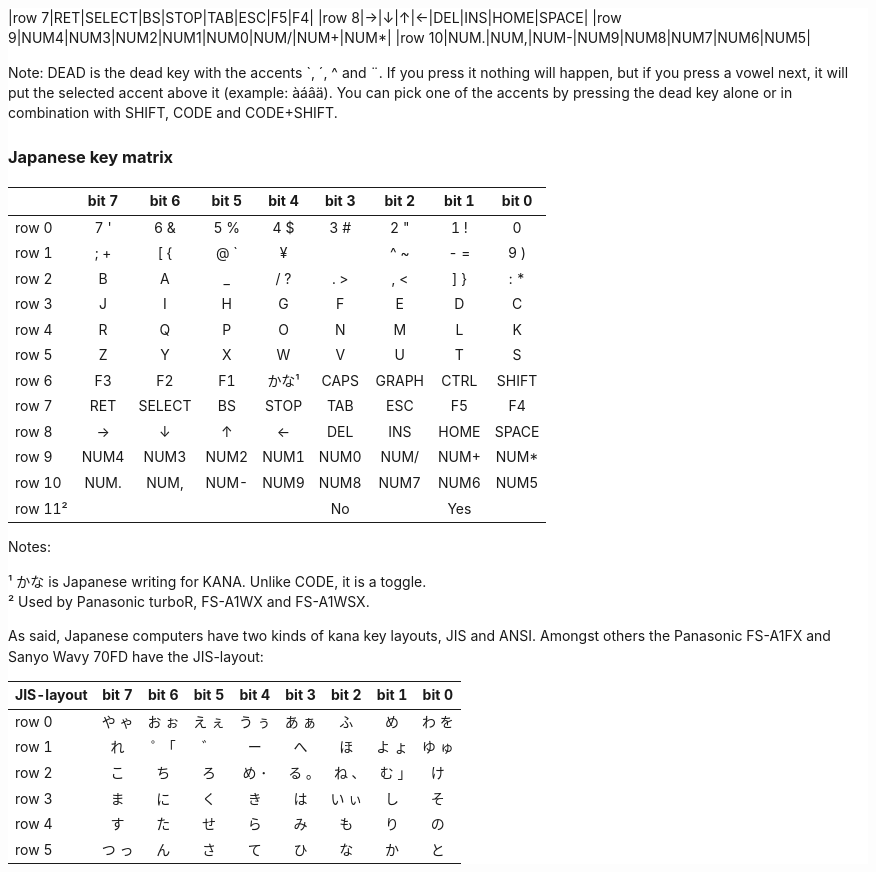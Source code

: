 |row 7|RET|SELECT|BS|STOP|TAB|ESC|F5|F4|
|row 8|→|↓|↑|←|DEL|INS|HOME|SPACE|
|row 9|NUM4|NUM3|NUM2|NUM1|NUM0|NUM/|NUM+|NUM*|
|row 10|NUM.|NUM,|NUM-|NUM9|NUM8|NUM7|NUM6|NUM5|

Note: DEAD is the dead key with the accents \`, ´, ^ and ¨. If you press it nothing will happen, but if you press a vowel next, it will put the selected accent above it (example: àáâä). You can pick one of the accents by pressing the dead key alone or in combination with SHIFT, CODE and CODE+SHIFT.

### Japanese key matrix

||bit 7|bit 6|bit 5|bit 4|bit 3|bit 2|bit 1|bit 0|
|---|:-:|:-:|:-:|:-:|:-:|:-:|:-:|:-:|
|row 0|7 '|6 &|5 %|4 $|3 #|2 "|1 !|0|
|row 1|; +|[ {|@ `|¥ ||^ ~|- =|9 )|8 (|
|row 2|B|A|  _|/ ?|. >|, <|] }|: *|
|row 3|J|I|H|G|F|E|D|C|
|row 4|R|Q|P|O|N|M|L|K|
|row 5|Z|Y|X|W|V|U|T|S|
|row 6|F3|F2|F1|かな¹|CAPS|GRAPH|CTRL|SHIFT|
|row 7|RET|SELECT|BS|STOP|TAB|ESC|F5|F4|
|row 8|→|↓|↑|←|DEL|INS|HOME|SPACE|
|row 9|NUM4|NUM3|NUM2|NUM1|NUM0|NUM/|NUM+|NUM*|
|row 10|NUM.|NUM,|NUM-|NUM9|NUM8|NUM7|NUM6|NUM5|
|row 11²|||||No||Yes||
Notes:

¹ かな is Japanese writing for KANA. Unlike CODE, it is a toggle.  
² Used by Panasonic turboR, FS-A1WX and FS-A1WSX.

As said, Japanese computers have two kinds of kana key layouts, JIS and ANSI. Amongst others the Panasonic FS-A1FX and Sanyo Wavy 70FD have the JIS-layout:

|JIS-layout|bit 7|bit 6|bit 5|bit 4|bit 3|bit 2|bit 1|bit 0|
|---|:-:|:-:|:-:|:-:|:-:|:-:|:-:|:-:|
|row 0|や ゃ|お ぉ|え ぇ|う ぅ|あ ぁ|ふ|め|わ を|
|row 1|れ|゜ ｢|゛|ー|へ|ほ|よ ょ|ゆ ゅ|
|row 2|こ|ち|ろ|め ･|る ｡|ね ､|む ｣|け|
|row 3|ま|に|く|き|は|い ぃ|し|そ|
|row 4|す|た|せ|ら|み|も|り|の|
|row 5|つ っ|ん|さ|て|ひ|な|か|と|

